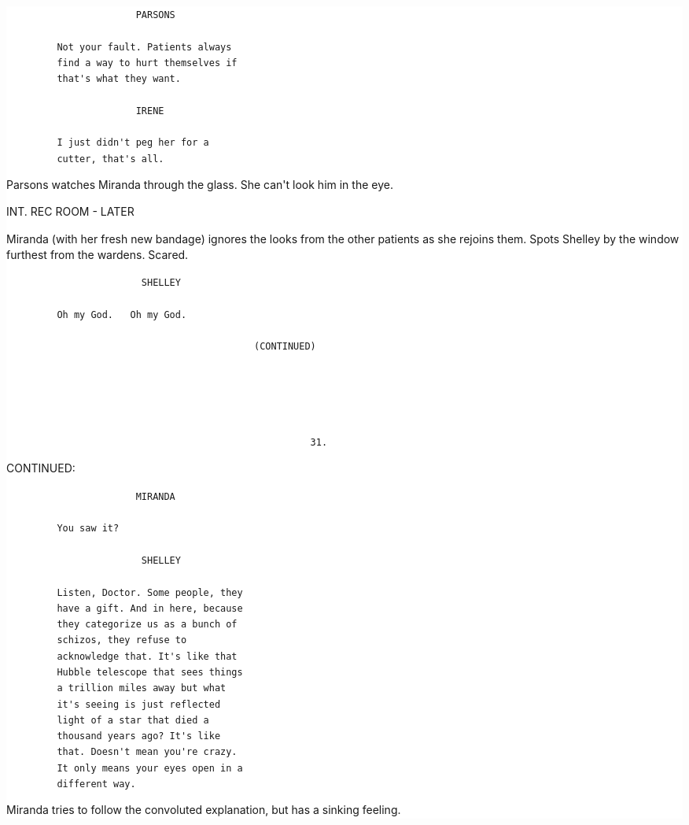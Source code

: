                            PARSONS

             Not your fault. Patients always
             find a way to hurt themselves if
             that's what they want.

                           IRENE

             I just didn't peg her for a
             cutter, that's all.
Parsons watches Miranda through the glass.       She can't
look him in the eye.







INT. REC ROOM - LATER

Miranda (with her fresh new bandage) ignores the looks
from the other patients as she rejoins them. Spots
Shelley by the window furthest from the wardens. Scared.

                            SHELLEY

             Oh my God.   Oh my God.

                                                (CONTINUED)





                                                          31.





CONTINUED:





                           MIRANDA

             You saw it?

                            SHELLEY

             Listen, Doctor. Some people, they
             have a gift. And in here, because
             they categorize us as a bunch of
             schizos, they refuse to
             acknowledge that. It's like that
             Hubble telescope that sees things
             a trillion miles away but what
             it's seeing is just reflected
             light of a star that died a
             thousand years ago? It's like
             that. Doesn't mean you're crazy.
             It only means your eyes open in a
             different way.
Miranda tries to follow the convoluted explanation, but
has a sinking feeling.
